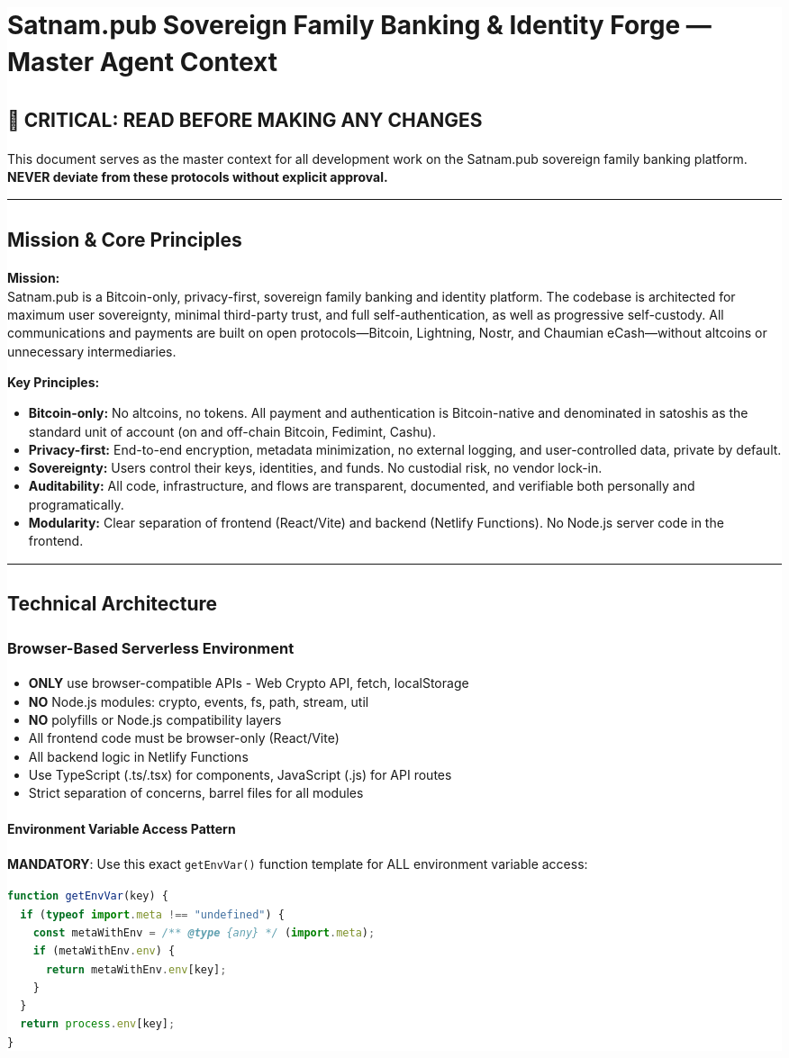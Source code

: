 # Satnam.pub Sovereign Family Banking & Identity Forge — Master Agent Context

## 🚨 CRITICAL: READ BEFORE MAKING ANY CHANGES

This document serves as the master context for all development work on the Satnam.pub sovereign family banking platform. **NEVER deviate from these protocols without explicit approval.**

---

## Mission & Core Principles

**Mission:**  
Satnam.pub is a Bitcoin-only, privacy-first, sovereign family banking and identity platform. The codebase is architected for maximum user sovereignty, minimal third-party trust, and full self-authentication, as well as progressive self-custody. All communications and payments are built on open protocols—Bitcoin, Lightning, Nostr, and Chaumian eCash—without altcoins or unnecessary intermediaries.

**Key Principles:**

- **Bitcoin-only:** No altcoins, no tokens. All payment and authentication is Bitcoin-native and denominated in satoshis as the standard unit of account (on and off-chain Bitcoin, Fedimint, Cashu).
- **Privacy-first:** End-to-end encryption, metadata minimization, no external logging, and user-controlled data, private by default.
- **Sovereignty:** Users control their keys, identities, and funds. No custodial risk, no vendor lock-in.
- **Auditability:** All code, infrastructure, and flows are transparent, documented, and verifiable both personally and programatically.
- **Modularity:** Clear separation of frontend (React/Vite) and backend (Netlify Functions). No Node.js server code in the frontend.

---

## Technical Architecture

### Browser-Based Serverless Environment

- **ONLY** use browser-compatible APIs - Web Crypto API, fetch, localStorage
- **NO** Node.js modules: crypto, events, fs, path, stream, util
- **NO** polyfills or Node.js compatibility layers
- All frontend code must be browser-only (React/Vite)
- All backend logic in Netlify Functions
- Use TypeScript (.ts/.tsx) for components, JavaScript (.js) for API routes
- Strict separation of concerns, barrel files for all modules

#### Environment Variable Access Pattern

**MANDATORY**: Use this exact `getEnvVar()` function template for ALL environment variable access:

```javascript
function getEnvVar(key) {
  if (typeof import.meta !== "undefined") {
    const metaWithEnv = /** @type {any} */ (import.meta);
    if (metaWithEnv.env) {
      return metaWithEnv.env[key];
    }
  }
  return process.env[key];
}
```
